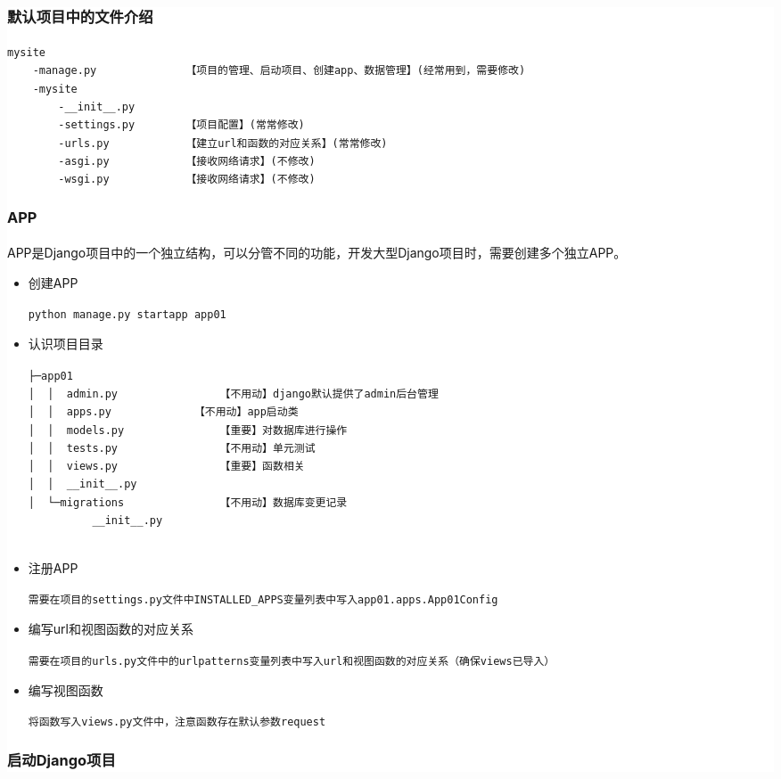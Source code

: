 ### 默认项目中的文件介绍

```
mysite
	-manage.py				【项目的管理、启动项目、创建app、数据管理】(经常用到，需要修改)
	-mysite
		-__init__.py
		-settings.py		【项目配置】(常常修改)
		-urls.py			【建立url和函数的对应关系】(常常修改)
		-asgi.py			【接收网络请求】(不修改)
		-wsgi.py			【接收网络请求】(不修改)
```

### APP

APP是Django项目中的一个独立结构，可以分管不同的功能，开发大型Django项目时，需要创建多个独立APP。

- 创建APP

  ```
  python manage.py startapp app01
  ```

- 认识项目目录

  ```
  ├─app01
  │  │  admin.py				【不用动】django默认提供了admin后台管理
  │  │  apps.py				【不用动】app启动类
  │  │  models.py				【重要】对数据库进行操作
  │  │  tests.py				【不用动】单元测试
  │  │  views.py				【重要】函数相关
  │  │  __init__.py
  │  └─migrations				【不用动】数据库变更记录
            __init__.py
  
  
  ```

- 注册APP

  ```
  需要在项目的settings.py文件中INSTALLED_APPS变量列表中写入app01.apps.App01Config
  ```

- 编写url和视图函数的对应关系

  ```
  需要在项目的urls.py文件中的urlpatterns变量列表中写入url和视图函数的对应关系（确保views已导入）
  ```

- 编写视图函数

  ```
  将函数写入views.py文件中，注意函数存在默认参数request
  ```

### 启动Django项目
